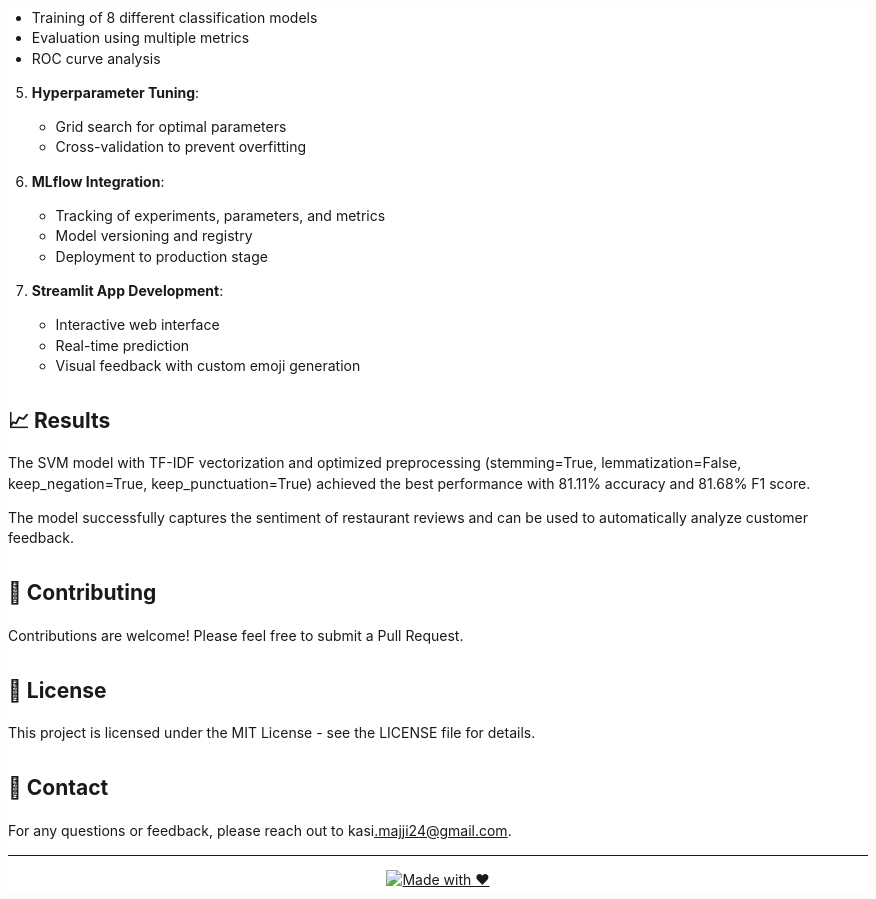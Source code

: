    - Training of 8 different classification models
   - Evaluation using multiple metrics
   - ROC curve analysis
5. **Hyperparameter Tuning**:

   - Grid search for optimal parameters
   - Cross-validation to prevent overfitting
6. **MLflow Integration**:

   - Tracking of experiments, parameters, and metrics
   - Model versioning and registry
   - Deployment to production stage
7. **Streamlit App Development**:

   - Interactive web interface
   - Real-time prediction
   - Visual feedback with custom emoji generation

## 📈 Results

The SVM model with TF-IDF vectorization and optimized preprocessing (stemming=True, lemmatization=False, keep_negation=True, keep_punctuation=True) achieved the best performance with 81.11% accuracy and 81.68% F1 score.

The model successfully captures the sentiment of restaurant reviews and can be used to automatically analyze customer feedback.

## 🤝 Contributing

Contributions are welcome! Please feel free to submit a Pull Request.

## 📄 License

This project is licensed under the MIT License - see the LICENSE file for details.

## 📧 Contact

For any questions or feedback, please reach out to kasi[.majji24@gmail.com](mailto:your-email@example.com).

---

<div align="center">

[![Made with ❤️](https://img.shields.io/badge/Made%20with-%E2%9D%A4%EF%B8%8F-red)](https://github.com/yourusername)

</div>
